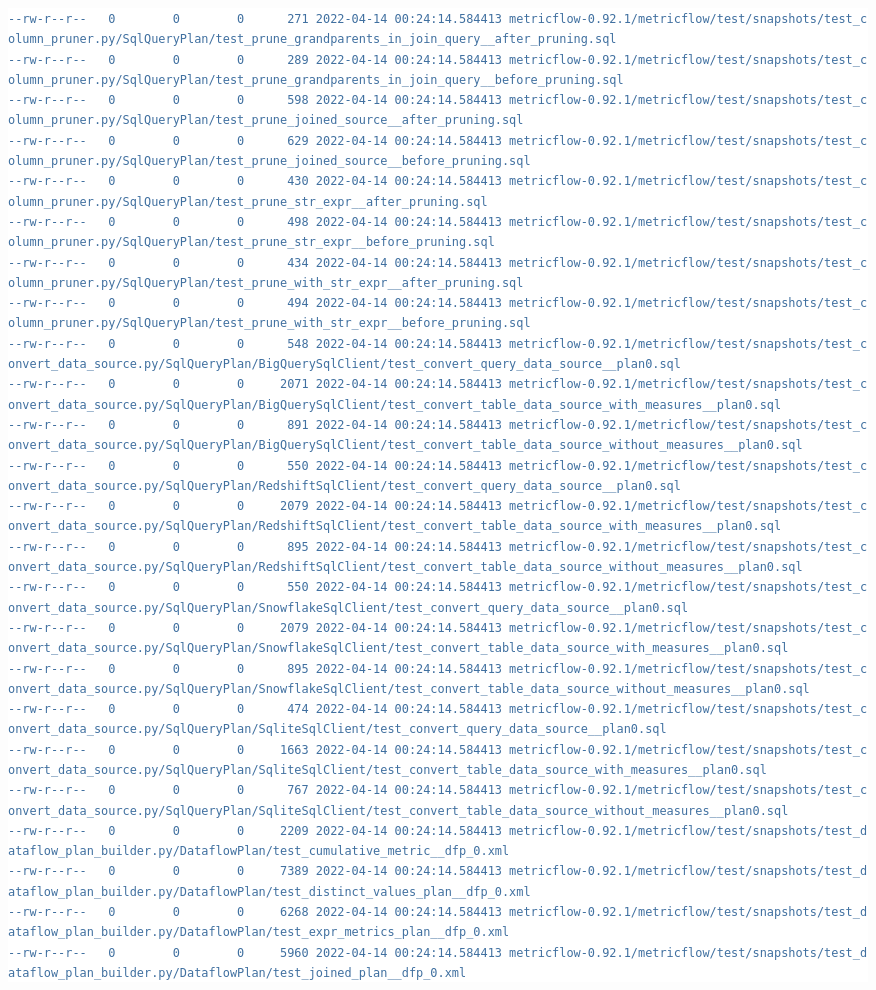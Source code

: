 ```diff
--rw-r--r--   0        0        0      271 2022-04-14 00:24:14.584413 metricflow-0.92.1/metricflow/test/snapshots/test_column_pruner.py/SqlQueryPlan/test_prune_grandparents_in_join_query__after_pruning.sql
--rw-r--r--   0        0        0      289 2022-04-14 00:24:14.584413 metricflow-0.92.1/metricflow/test/snapshots/test_column_pruner.py/SqlQueryPlan/test_prune_grandparents_in_join_query__before_pruning.sql
--rw-r--r--   0        0        0      598 2022-04-14 00:24:14.584413 metricflow-0.92.1/metricflow/test/snapshots/test_column_pruner.py/SqlQueryPlan/test_prune_joined_source__after_pruning.sql
--rw-r--r--   0        0        0      629 2022-04-14 00:24:14.584413 metricflow-0.92.1/metricflow/test/snapshots/test_column_pruner.py/SqlQueryPlan/test_prune_joined_source__before_pruning.sql
--rw-r--r--   0        0        0      430 2022-04-14 00:24:14.584413 metricflow-0.92.1/metricflow/test/snapshots/test_column_pruner.py/SqlQueryPlan/test_prune_str_expr__after_pruning.sql
--rw-r--r--   0        0        0      498 2022-04-14 00:24:14.584413 metricflow-0.92.1/metricflow/test/snapshots/test_column_pruner.py/SqlQueryPlan/test_prune_str_expr__before_pruning.sql
--rw-r--r--   0        0        0      434 2022-04-14 00:24:14.584413 metricflow-0.92.1/metricflow/test/snapshots/test_column_pruner.py/SqlQueryPlan/test_prune_with_str_expr__after_pruning.sql
--rw-r--r--   0        0        0      494 2022-04-14 00:24:14.584413 metricflow-0.92.1/metricflow/test/snapshots/test_column_pruner.py/SqlQueryPlan/test_prune_with_str_expr__before_pruning.sql
--rw-r--r--   0        0        0      548 2022-04-14 00:24:14.584413 metricflow-0.92.1/metricflow/test/snapshots/test_convert_data_source.py/SqlQueryPlan/BigQuerySqlClient/test_convert_query_data_source__plan0.sql
--rw-r--r--   0        0        0     2071 2022-04-14 00:24:14.584413 metricflow-0.92.1/metricflow/test/snapshots/test_convert_data_source.py/SqlQueryPlan/BigQuerySqlClient/test_convert_table_data_source_with_measures__plan0.sql
--rw-r--r--   0        0        0      891 2022-04-14 00:24:14.584413 metricflow-0.92.1/metricflow/test/snapshots/test_convert_data_source.py/SqlQueryPlan/BigQuerySqlClient/test_convert_table_data_source_without_measures__plan0.sql
--rw-r--r--   0        0        0      550 2022-04-14 00:24:14.584413 metricflow-0.92.1/metricflow/test/snapshots/test_convert_data_source.py/SqlQueryPlan/RedshiftSqlClient/test_convert_query_data_source__plan0.sql
--rw-r--r--   0        0        0     2079 2022-04-14 00:24:14.584413 metricflow-0.92.1/metricflow/test/snapshots/test_convert_data_source.py/SqlQueryPlan/RedshiftSqlClient/test_convert_table_data_source_with_measures__plan0.sql
--rw-r--r--   0        0        0      895 2022-04-14 00:24:14.584413 metricflow-0.92.1/metricflow/test/snapshots/test_convert_data_source.py/SqlQueryPlan/RedshiftSqlClient/test_convert_table_data_source_without_measures__plan0.sql
--rw-r--r--   0        0        0      550 2022-04-14 00:24:14.584413 metricflow-0.92.1/metricflow/test/snapshots/test_convert_data_source.py/SqlQueryPlan/SnowflakeSqlClient/test_convert_query_data_source__plan0.sql
--rw-r--r--   0        0        0     2079 2022-04-14 00:24:14.584413 metricflow-0.92.1/metricflow/test/snapshots/test_convert_data_source.py/SqlQueryPlan/SnowflakeSqlClient/test_convert_table_data_source_with_measures__plan0.sql
--rw-r--r--   0        0        0      895 2022-04-14 00:24:14.584413 metricflow-0.92.1/metricflow/test/snapshots/test_convert_data_source.py/SqlQueryPlan/SnowflakeSqlClient/test_convert_table_data_source_without_measures__plan0.sql
--rw-r--r--   0        0        0      474 2022-04-14 00:24:14.584413 metricflow-0.92.1/metricflow/test/snapshots/test_convert_data_source.py/SqlQueryPlan/SqliteSqlClient/test_convert_query_data_source__plan0.sql
--rw-r--r--   0        0        0     1663 2022-04-14 00:24:14.584413 metricflow-0.92.1/metricflow/test/snapshots/test_convert_data_source.py/SqlQueryPlan/SqliteSqlClient/test_convert_table_data_source_with_measures__plan0.sql
--rw-r--r--   0        0        0      767 2022-04-14 00:24:14.584413 metricflow-0.92.1/metricflow/test/snapshots/test_convert_data_source.py/SqlQueryPlan/SqliteSqlClient/test_convert_table_data_source_without_measures__plan0.sql
--rw-r--r--   0        0        0     2209 2022-04-14 00:24:14.584413 metricflow-0.92.1/metricflow/test/snapshots/test_dataflow_plan_builder.py/DataflowPlan/test_cumulative_metric__dfp_0.xml
--rw-r--r--   0        0        0     7389 2022-04-14 00:24:14.584413 metricflow-0.92.1/metricflow/test/snapshots/test_dataflow_plan_builder.py/DataflowPlan/test_distinct_values_plan__dfp_0.xml
--rw-r--r--   0        0        0     6268 2022-04-14 00:24:14.584413 metricflow-0.92.1/metricflow/test/snapshots/test_dataflow_plan_builder.py/DataflowPlan/test_expr_metrics_plan__dfp_0.xml
--rw-r--r--   0        0        0     5960 2022-04-14 00:24:14.584413 metricflow-0.92.1/metricflow/test/snapshots/test_dataflow_plan_builder.py/DataflowPlan/test_joined_plan__dfp_0.xml
```